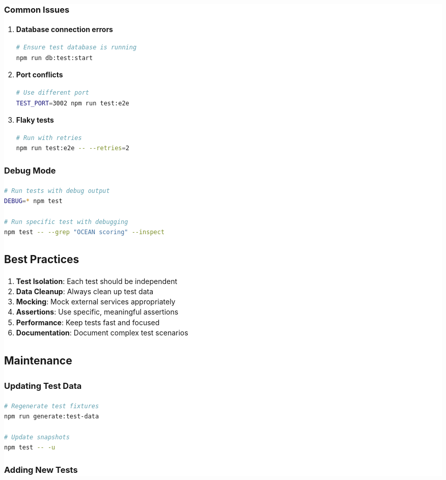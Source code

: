 ### Common Issues

1. **Database connection errors**
   ```bash
   # Ensure test database is running
   npm run db:test:start
   ```

2. **Port conflicts**
   ```bash
   # Use different port
   TEST_PORT=3002 npm run test:e2e
   ```

3. **Flaky tests**
   ```bash
   # Run with retries
   npm run test:e2e -- --retries=2
   ```

### Debug Mode

```bash
# Run tests with debug output
DEBUG=* npm test

# Run specific test with debugging
npm test -- --grep "OCEAN scoring" --inspect
```

## Best Practices

1. **Test Isolation**: Each test should be independent
2. **Data Cleanup**: Always clean up test data
3. **Mocking**: Mock external services appropriately
4. **Assertions**: Use specific, meaningful assertions
5. **Performance**: Keep tests fast and focused
6. **Documentation**: Document complex test scenarios

## Maintenance

### Updating Test Data

```bash
# Regenerate test fixtures
npm run generate:test-data

# Update snapshots
npm test -- -u
```

### Adding New Tests
